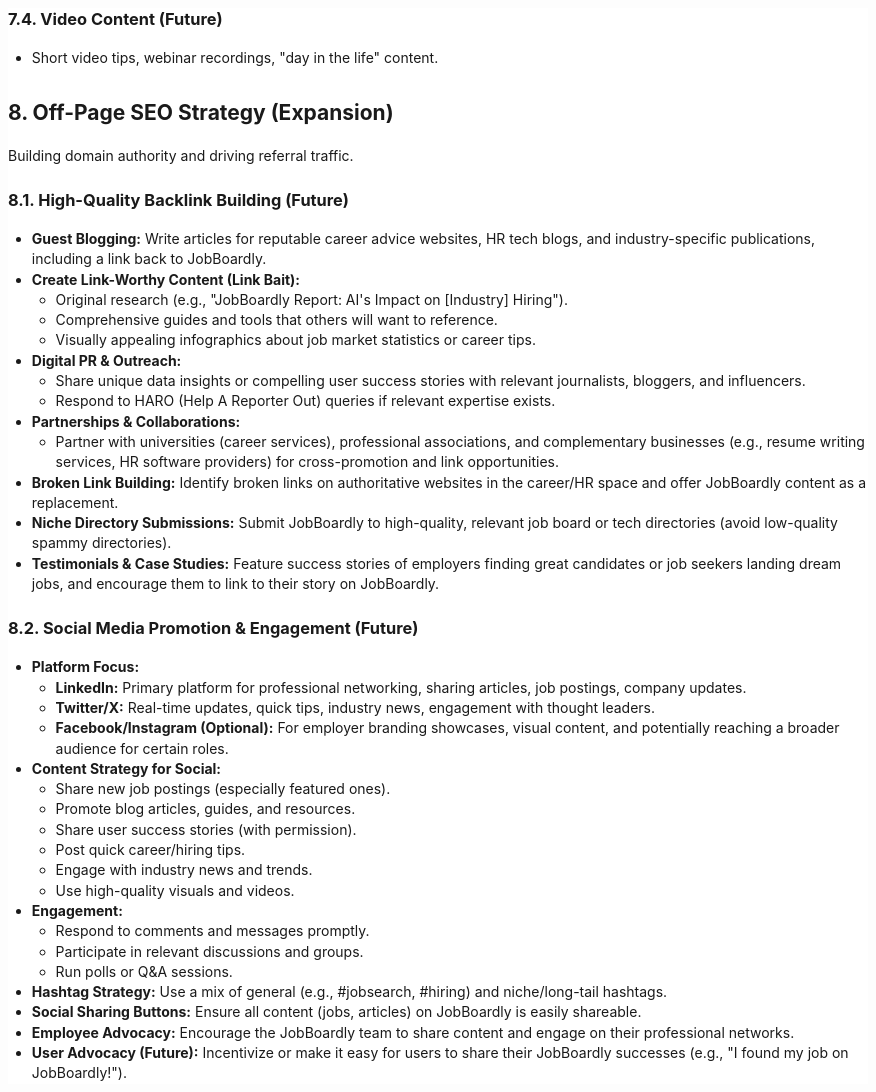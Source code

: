 ### 7.4. Video Content (Future)

- Short video tips, webinar recordings, "day in the life" content.

## 8. Off-Page SEO Strategy (Expansion)

Building domain authority and driving referral traffic.

### 8.1. High-Quality Backlink Building (Future)

- **Guest Blogging:** Write articles for reputable career advice websites, HR tech blogs, and industry-specific publications, including a link back to JobBoardly.
- **Create Link-Worthy Content (Link Bait):**
  - Original research (e.g., "JobBoardly Report: AI's Impact on [Industry] Hiring").
  - Comprehensive guides and tools that others will want to reference.
  - Visually appealing infographics about job market statistics or career tips.
- **Digital PR & Outreach:**
  - Share unique data insights or compelling user success stories with relevant journalists, bloggers, and influencers.
  - Respond to HARO (Help A Reporter Out) queries if relevant expertise exists.
- **Partnerships & Collaborations:**
  - Partner with universities (career services), professional associations, and complementary businesses (e.g., resume writing services, HR software providers) for cross-promotion and link opportunities.
- **Broken Link Building:** Identify broken links on authoritative websites in the career/HR space and offer JobBoardly content as a replacement.
- **Niche Directory Submissions:** Submit JobBoardly to high-quality, relevant job board or tech directories (avoid low-quality spammy directories).
- **Testimonials & Case Studies:** Feature success stories of employers finding great candidates or job seekers landing dream jobs, and encourage them to link to their story on JobBoardly.

### 8.2. Social Media Promotion & Engagement (Future)

- **Platform Focus:**
  - **LinkedIn:** Primary platform for professional networking, sharing articles, job postings, company updates.
  - **Twitter/X:** Real-time updates, quick tips, industry news, engagement with thought leaders.
  - **Facebook/Instagram (Optional):** For employer branding showcases, visual content, and potentially reaching a broader audience for certain roles.
- **Content Strategy for Social:**
  - Share new job postings (especially featured ones).
  - Promote blog articles, guides, and resources.
  - Share user success stories (with permission).
  - Post quick career/hiring tips.
  - Engage with industry news and trends.
  - Use high-quality visuals and videos.
- **Engagement:**
  - Respond to comments and messages promptly.
  - Participate in relevant discussions and groups.
  - Run polls or Q&A sessions.
- **Hashtag Strategy:** Use a mix of general (e.g., #jobsearch, #hiring) and niche/long-tail hashtags.
- **Social Sharing Buttons:** Ensure all content (jobs, articles) on JobBoardly is easily shareable.
- **Employee Advocacy:** Encourage the JobBoardly team to share content and engage on their professional networks.
- **User Advocacy (Future):** Incentivize or make it easy for users to share their JobBoardly successes (e.g., "I found my job on JobBoardly!").
